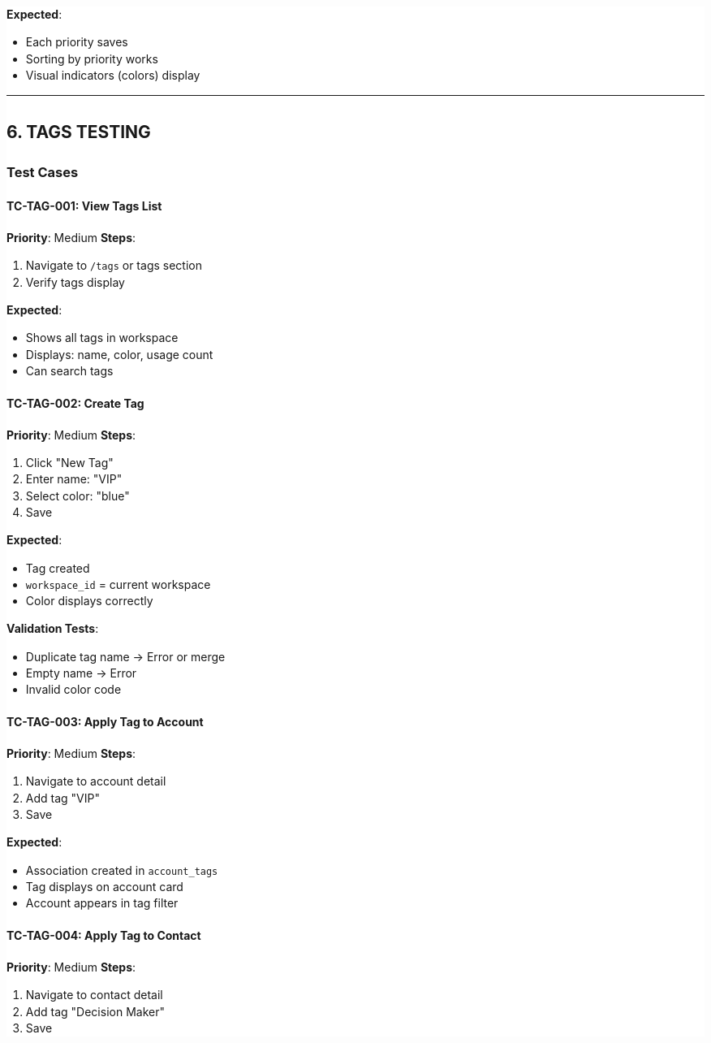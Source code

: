 **Expected**:
- Each priority saves
- Sorting by priority works
- Visual indicators (colors) display

---

## 6. TAGS TESTING

### Test Cases

#### TC-TAG-001: View Tags List
**Priority**: Medium
**Steps**:
1. Navigate to `/tags` or tags section
2. Verify tags display

**Expected**:
- Shows all tags in workspace
- Displays: name, color, usage count
- Can search tags

#### TC-TAG-002: Create Tag
**Priority**: Medium
**Steps**:
1. Click "New Tag"
2. Enter name: "VIP"
3. Select color: "blue"
4. Save

**Expected**:
- Tag created
- `workspace_id` = current workspace
- Color displays correctly

**Validation Tests**:
- Duplicate tag name → Error or merge
- Empty name → Error
- Invalid color code

#### TC-TAG-003: Apply Tag to Account
**Priority**: Medium
**Steps**:
1. Navigate to account detail
2. Add tag "VIP"
3. Save

**Expected**:
- Association created in `account_tags`
- Tag displays on account card
- Account appears in tag filter

#### TC-TAG-004: Apply Tag to Contact
**Priority**: Medium
**Steps**:
1. Navigate to contact detail
2. Add tag "Decision Maker"
3. Save
